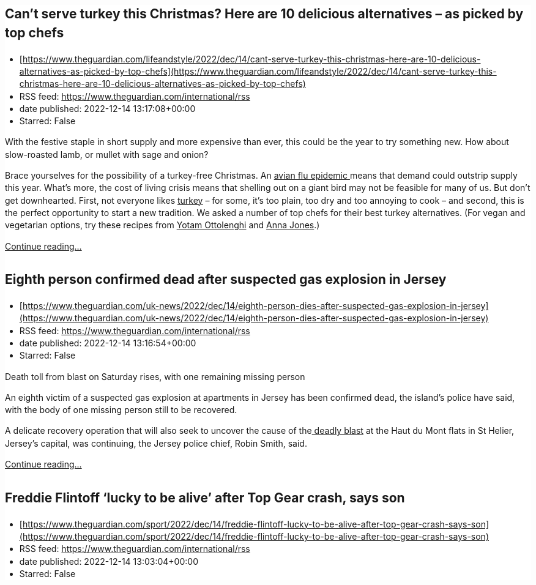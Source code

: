 ## Can’t serve turkey this Christmas? Here are 10 delicious alternatives – as picked by top chefs
 - [https://www.theguardian.com/lifeandstyle/2022/dec/14/cant-serve-turkey-this-christmas-here-are-10-delicious-alternatives-as-picked-by-top-chefs](https://www.theguardian.com/lifeandstyle/2022/dec/14/cant-serve-turkey-this-christmas-here-are-10-delicious-alternatives-as-picked-by-top-chefs)
 - RSS feed: https://www.theguardian.com/international/rss
 - date published: 2022-12-14 13:17:08+00:00
 - Starred: False

<p>With the festive staple in short supply and more expensive than ever, this could be the year to try something new. How about slow-roasted lamb, or mullet with sage and onion?</p><p>Brace yourselves for the possibility of a turkey-free Christmas. An <a href="https://www.theguardian.com/environment/2022/dec/09/avian-flu-has-led-to-the-killing-of-140m-farmed-birds-since-last-october">avian flu epidemic </a>means that demand could outstrip supply this year. What’s more, the cost of living crisis means that shelling out on a giant bird may not be feasible for many of us. But don’t get downhearted. First, not everyone likes <a href="https://www.theguardian.com/food/turkey">turkey</a> – for some, it’s too plain, too dry and too annoying to cook – and second, this is the perfect opportunity to start a new tradition. We asked a number of top chefs for their best turkey alternatives. (For vegan and vegetarian options, try these recipes from <a href="https://www.theguardian.com/lifeandstyle/2015/dec/04/yotam-ottolenghi-recipe-vegetarian-christmas">Yotam Ottolenghi</a> and <a href="https://www.theguardian.com/lifeandstyle/2016/dec/12/vegetarian-christmas-lunch-anna-jones-modern-cook">Anna Jones</a>.)</p> <a href="https://www.theguardian.com/lifeandstyle/2022/dec/14/cant-serve-turkey-this-christmas-here-are-10-delicious-alternatives-as-picked-by-top-chefs">Continue reading...</a>

## Eighth person confirmed dead after suspected gas explosion in Jersey
 - [https://www.theguardian.com/uk-news/2022/dec/14/eighth-person-dies-after-suspected-gas-explosion-in-jersey](https://www.theguardian.com/uk-news/2022/dec/14/eighth-person-dies-after-suspected-gas-explosion-in-jersey)
 - RSS feed: https://www.theguardian.com/international/rss
 - date published: 2022-12-14 13:16:54+00:00
 - Starred: False

<p>Death toll from blast on Saturday rises, with one remaining missing person </p><p>An eighth victim of a suspected gas explosion at apartments in Jersey has been confirmed dead, the island’s police have said, with the body of one missing person still to be recovered.</p><p>A delicate recovery operation that will also seek to uncover the cause of the<a href="https://www.theguardian.com/uk-news/2022/dec/10/person-killed-and-several-missing-after-jersey-flat-explosion-st-helier"> deadly blast</a> at the Haut du Mont flats in St Helier, Jersey’s capital, was continuing, the Jersey police chief, Robin Smith, said.</p> <a href="https://www.theguardian.com/uk-news/2022/dec/14/eighth-person-dies-after-suspected-gas-explosion-in-jersey">Continue reading...</a>

## Freddie Flintoff ‘lucky to be alive’ after Top Gear crash, says son
 - [https://www.theguardian.com/sport/2022/dec/14/freddie-flintoff-lucky-to-be-alive-after-top-gear-crash-says-son](https://www.theguardian.com/sport/2022/dec/14/freddie-flintoff-lucky-to-be-alive-after-top-gear-crash-says-son)
 - RSS feed: https://www.theguardian.com/international/rss
 - date published: 2022-12-14 13:03:04+00:00
 - Starred: False
